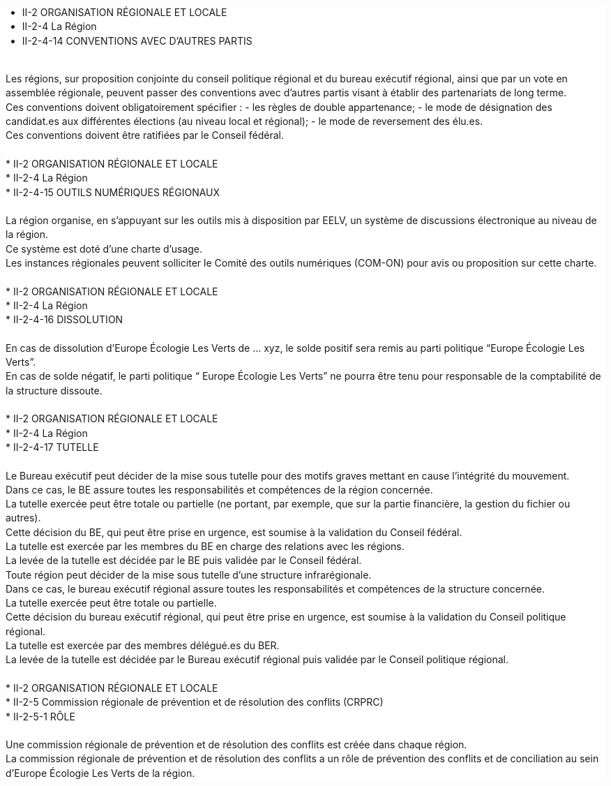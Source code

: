 * II-2 ORGANISATION RÉGIONALE ET LOCALE <br/>
* II-2-4 La Région <br/>
* II-2-4-14 CONVENTIONS AVEC D’AUTRES PARTIS <br/>
<br/>
Les régions, sur proposition conjointe du conseil politique régional et du bureau exécutif régional, ainsi que par un vote en assemblée régionale, peuvent passer des conventions avec d’autres partis visant à établir des partenariats de long terme. <br/>
Ces conventions doivent obligatoirement spécifier : - les règles de double appartenance; - le mode de désignation des candidat.es aux différentes élections (au niveau local et régional); - le mode de reversement des élu.es. <br/>
Ces conventions doivent être ratifiées par le Conseil fédéral.<br/>
<br/>
* II-2 ORGANISATION RÉGIONALE ET LOCALE <br/>
* II-2-4 La Région <br/>
* II-2-4-15 OUTILS NUMÉRIQUES RÉGIONAUX <br/>
<br/>
La région organise, en s’appuyant sur les outils mis à disposition par EELV, un système de discussions électronique au niveau de la région. <br/>
Ce système est doté d’une charte d’usage. <br/>
Les instances régionales peuvent solliciter le Comité des outils numériques (COM-ON) pour avis ou proposition sur cette charte.<br/>
<br/>
* II-2 ORGANISATION RÉGIONALE ET LOCALE <br/>
* II-2-4 La Région <br/>
* II-2-4-16 DISSOLUTION <br/>
<br/>
En cas de dissolution d’Europe Écologie Les Verts de … xyz, le solde positif sera remis au parti politique “Europe Écologie Les Verts”. <br/>
En cas de solde négatif, le parti politique “ Europe Écologie Les Verts” ne pourra être tenu pour responsable de la comptabilité de la structure dissoute.<br/>
<br/>
* II-2 ORGANISATION RÉGIONALE ET LOCALE <br/>
* II-2-4 La Région <br/>
* II-2-4-17 TUTELLE <br/>
<br/>
Le Bureau exécutif peut décider de la mise sous tutelle pour des motifs graves mettant en cause l’intégrité du mouvement. <br/>
Dans ce cas, le BE assure toutes les responsabilités et compétences de la région concernée. <br/>
La tutelle exercée peut être totale ou partielle (ne portant, par exemple, que sur la partie financière, la gestion du fichier ou autres). <br/>
Cette décision du BE, qui peut être prise en urgence, est soumise à la validation du Conseil fédéral. <br/>
La tutelle est exercée par les membres du BE en charge des relations avec les régions. <br/>
La levée de la tutelle est décidée par le BE puis validée par le Conseil fédéral. <br/>
Toute région peut décider de la mise sous tutelle d’une structure infrarégionale. <br/>
Dans ce cas, le bureau exécutif régional assure toutes les responsabilités et compétences de la structure concernée. <br/>
La tutelle exercée peut être totale ou partielle. <br/>
Cette décision du bureau exécutif régional, qui peut être prise en urgence, est soumise à la validation du Conseil politique régional. <br/>
La tutelle est exercée par des membres délégué.es du BER. <br/>
La levée de la tutelle est décidée par le Bureau exécutif régional puis validée par le Conseil politique régional.<br/>
<br/>
* II-2 ORGANISATION RÉGIONALE ET LOCALE <br/>
* II-2-5 Commission régionale de prévention et de résolution des conflits (CRPRC) <br/>
* II-2-5-1 RÔLE <br/>
<br/>
Une commission régionale de prévention et de résolution des conflits est créée dans chaque région. <br/>
La commission régionale de prévention et de résolution des conflits a un rôle de prévention des conflits et de conciliation au sein d’Europe Écologie Les Verts de la région. <br/>